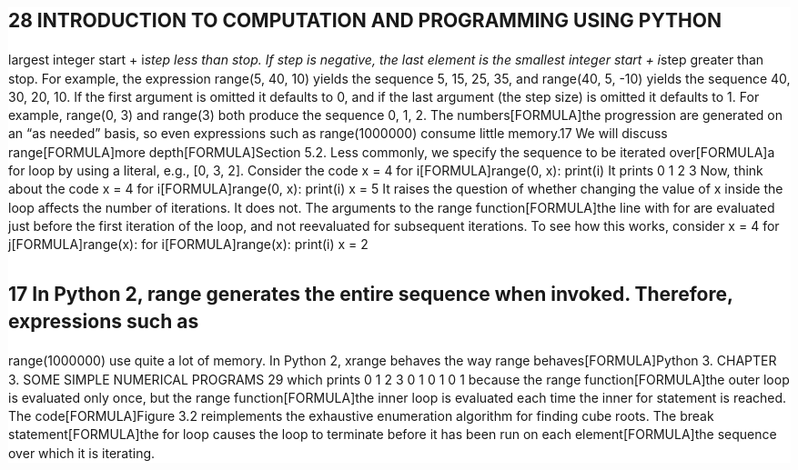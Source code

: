 ## 28 INTRODUCTION TO COMPUTATION AND PROGRAMMING USING PYTHON

largest integer start + i*step less than stop. If step is negative, the last element is
the smallest integer start + i*step greater than stop. For example, the expression
range(5, 40, 10) yields the sequence 5, 15, 25, 35, and range(40, 5, -10) yields
the sequence 40, 30, 20, 10. If the first argument is omitted it defaults to 0, and
if the last argument (the step size) is omitted it defaults to 1. For example,
range(0, 3) and range(3) both produce the sequence 0, 1, 2. The numbers[FORMULA]the
progression are generated on an “as needed” basis, so even expressions such as
range(1000000) consume little memory.17 We will discuss range[FORMULA]more depth[FORMULA]Section 5.2.
Less commonly, we specify the sequence to be iterated over[FORMULA]a for loop by
using a literal, e.g., [0, 3, 2].
Consider the code
x = 4
for i[FORMULA]range(0, x):
print(i)
It prints
0
1
2
3
Now, think about the code
x = 4
for i[FORMULA]range(0, x):
print(i)
x = 5
It raises the question of whether changing the value of x inside the loop affects
the number of iterations. It does not. The arguments to the range function[FORMULA]the
line with for are evaluated just before the first iteration of the loop, and not
reevaluated for subsequent iterations.
To see how this works, consider
x = 4
for j[FORMULA]range(x):
for i[FORMULA]range(x):
print(i)
x = 2

## 17 In Python 2, range generates the entire sequence when invoked. Therefore, expressions such as

range(1000000) use quite a lot of memory. In Python 2, xrange behaves the way range behaves[FORMULA]Python 3.
CHAPTER 3. SOME SIMPLE NUMERICAL PROGRAMS 29
which prints
0
1
2
3
0
1
0
1
0
1
because the range function[FORMULA]the outer loop is evaluated only once, but the range
function[FORMULA]the inner loop is evaluated each time the inner for statement is
reached.
The code[FORMULA]Figure 3.2 reimplements the exhaustive enumeration algorithm
for finding cube roots. The break statement[FORMULA]the for loop causes the loop to
terminate before it has been run on each element[FORMULA]the sequence over which it is
iterating.